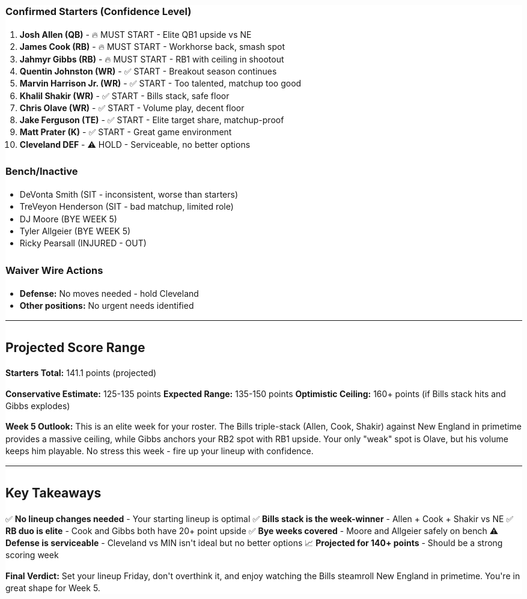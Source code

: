 ### **Confirmed Starters (Confidence Level)**

1. **Josh Allen (QB)** - 🔥 MUST START - Elite QB1 upside vs NE
2. **James Cook (RB)** - 🔥 MUST START - Workhorse back, smash spot
3. **Jahmyr Gibbs (RB)** - 🔥 MUST START - RB1 with ceiling in shootout
4. **Quentin Johnston (WR)** - ✅ START - Breakout season continues
5. **Marvin Harrison Jr. (WR)** - ✅ START - Too talented, matchup too good
6. **Khalil Shakir (WR)** - ✅ START - Bills stack, safe floor
7. **Chris Olave (WR)** - ✅ START - Volume play, decent floor
8. **Jake Ferguson (TE)** - ✅ START - Elite target share, matchup-proof
9. **Matt Prater (K)** - ✅ START - Great game environment
10. **Cleveland DEF** - ⚠️ HOLD - Serviceable, no better options

### **Bench/Inactive**
- DeVonta Smith (SIT - inconsistent, worse than starters)
- TreVeyon Henderson (SIT - bad matchup, limited role)
- DJ Moore (BYE WEEK 5)
- Tyler Allgeier (BYE WEEK 5)
- Ricky Pearsall (INJURED - OUT)

### **Waiver Wire Actions**
- **Defense:** No moves needed - hold Cleveland
- **Other positions:** No urgent needs identified

---

## Projected Score Range

**Starters Total:** 141.1 points (projected)

**Conservative Estimate:** 125-135 points
**Expected Range:** 135-150 points
**Optimistic Ceiling:** 160+ points (if Bills stack hits and Gibbs explodes)

**Week 5 Outlook:** This is an elite week for your roster. The Bills triple-stack (Allen, Cook, Shakir) against New England in primetime provides a massive ceiling, while Gibbs anchors your RB2 spot with RB1 upside. Your only "weak" spot is Olave, but his volume keeps him playable. No stress this week - fire up your lineup with confidence.

---

## Key Takeaways

✅ **No lineup changes needed** - Your starting lineup is optimal
✅ **Bills stack is the week-winner** - Allen + Cook + Shakir vs NE
✅ **RB duo is elite** - Cook and Gibbs both have 20+ point upside
✅ **Bye weeks covered** - Moore and Allgeier safely on bench
⚠️ **Defense is serviceable** - Cleveland vs MIN isn't ideal but no better options
📈 **Projected for 140+ points** - Should be a strong scoring week

**Final Verdict:** Set your lineup Friday, don't overthink it, and enjoy watching the Bills steamroll New England in primetime. You're in great shape for Week 5.
